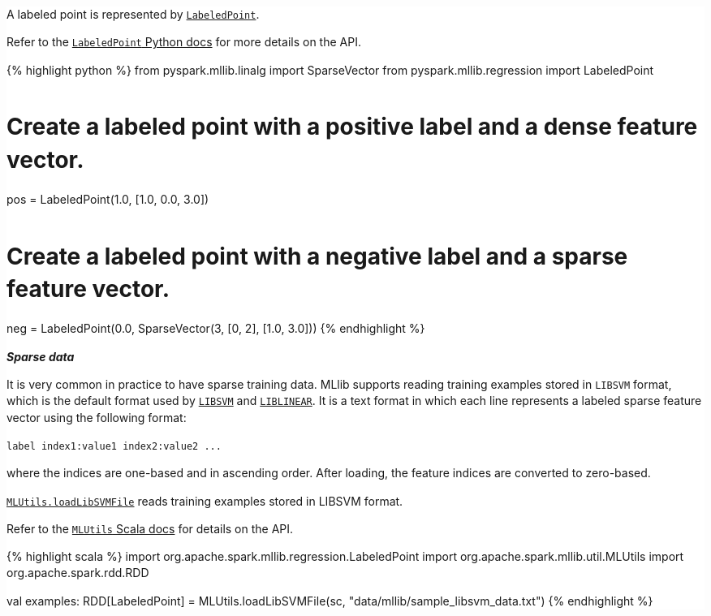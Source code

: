 <div data-lang="python" markdown="1">

A labeled point is represented by
[`LabeledPoint`](api/python/pyspark.mllib.html#pyspark.mllib.regression.LabeledPoint).

Refer to the [`LabeledPoint` Python docs](api/python/pyspark.mllib.html#pyspark.mllib.regression.LabeledPoint) for more details on the API.

{% highlight python %}
from pyspark.mllib.linalg import SparseVector
from pyspark.mllib.regression import LabeledPoint

# Create a labeled point with a positive label and a dense feature vector.
pos = LabeledPoint(1.0, [1.0, 0.0, 3.0])

# Create a labeled point with a negative label and a sparse feature vector.
neg = LabeledPoint(0.0, SparseVector(3, [0, 2], [1.0, 3.0]))
{% endhighlight %}
</div>
</div>

***Sparse data***

It is very common in practice to have sparse training data.  MLlib supports reading training
examples stored in `LIBSVM` format, which is the default format used by
[`LIBSVM`](http://www.csie.ntu.edu.tw/~cjlin/libsvm/) and
[`LIBLINEAR`](http://www.csie.ntu.edu.tw/~cjlin/liblinear/).  It is a text format in which each line
represents a labeled sparse feature vector using the following format:

~~~
label index1:value1 index2:value2 ...
~~~

where the indices are one-based and in ascending order. 
After loading, the feature indices are converted to zero-based.

<div class="codetabs">
<div data-lang="scala" markdown="1">

[`MLUtils.loadLibSVMFile`](api/scala/index.html#org.apache.spark.mllib.util.MLUtils$) reads training
examples stored in LIBSVM format.

Refer to the [`MLUtils` Scala docs](api/scala/index.html#org.apache.spark.mllib.util.MLUtils$) for details on the API.

{% highlight scala %}
import org.apache.spark.mllib.regression.LabeledPoint
import org.apache.spark.mllib.util.MLUtils
import org.apache.spark.rdd.RDD

val examples: RDD[LabeledPoint] = MLUtils.loadLibSVMFile(sc, "data/mllib/sample_libsvm_data.txt")
{% endhighlight %}
</div>
